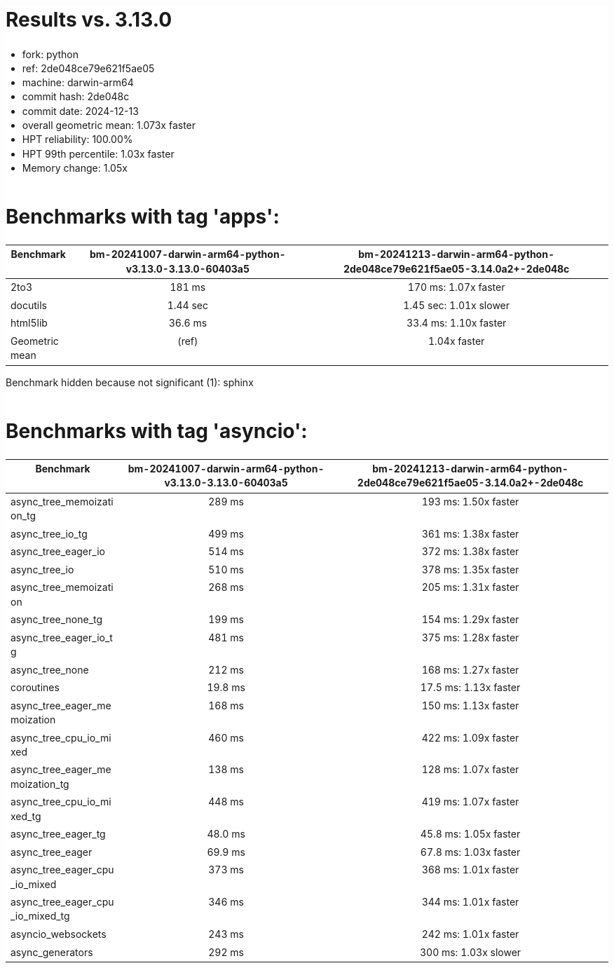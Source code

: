 # Results vs. 3.13.0

- fork: python
- ref: 2de048ce79e621f5ae05
- machine: darwin-arm64
- commit hash: 2de048c
- commit date: 2024-12-13
- overall geometric mean: 1.073x faster
- HPT reliability: 100.00%
- HPT 99th percentile: 1.03x faster
- Memory change: 1.05x

Benchmarks with tag 'apps':
===========================

| Benchmark      | bm-20241007-darwin-arm64-python-v3.13.0-3.13.0-60403a5 | bm-20241213-darwin-arm64-python-2de048ce79e621f5ae05-3.14.0a2+-2de048c |
|----------------|:------------------------------------------------------:|:----------------------------------------------------------------------:|
| 2to3           | 181 ms                                                 | 170 ms: 1.07x faster                                                   |
| docutils       | 1.44 sec                                               | 1.45 sec: 1.01x slower                                                 |
| html5lib       | 36.6 ms                                                | 33.4 ms: 1.10x faster                                                  |
| Geometric mean | (ref)                                                  | 1.04x faster                                                           |

Benchmark hidden because not significant (1): sphinx

Benchmarks with tag 'asyncio':
==============================

| Benchmark                        | bm-20241007-darwin-arm64-python-v3.13.0-3.13.0-60403a5 | bm-20241213-darwin-arm64-python-2de048ce79e621f5ae05-3.14.0a2+-2de048c |
|----------------------------------|:------------------------------------------------------:|:----------------------------------------------------------------------:|
| async_tree_memoization_tg        | 289 ms                                                 | 193 ms: 1.50x faster                                                   |
| async_tree_io_tg                 | 499 ms                                                 | 361 ms: 1.38x faster                                                   |
| async_tree_eager_io              | 514 ms                                                 | 372 ms: 1.38x faster                                                   |
| async_tree_io                    | 510 ms                                                 | 378 ms: 1.35x faster                                                   |
| async_tree_memoization           | 268 ms                                                 | 205 ms: 1.31x faster                                                   |
| async_tree_none_tg               | 199 ms                                                 | 154 ms: 1.29x faster                                                   |
| async_tree_eager_io_tg           | 481 ms                                                 | 375 ms: 1.28x faster                                                   |
| async_tree_none                  | 212 ms                                                 | 168 ms: 1.27x faster                                                   |
| coroutines                       | 19.8 ms                                                | 17.5 ms: 1.13x faster                                                  |
| async_tree_eager_memoization     | 168 ms                                                 | 150 ms: 1.13x faster                                                   |
| async_tree_cpu_io_mixed          | 460 ms                                                 | 422 ms: 1.09x faster                                                   |
| async_tree_eager_memoization_tg  | 138 ms                                                 | 128 ms: 1.07x faster                                                   |
| async_tree_cpu_io_mixed_tg       | 448 ms                                                 | 419 ms: 1.07x faster                                                   |
| async_tree_eager_tg              | 48.0 ms                                                | 45.8 ms: 1.05x faster                                                  |
| async_tree_eager                 | 69.9 ms                                                | 67.8 ms: 1.03x faster                                                  |
| async_tree_eager_cpu_io_mixed    | 373 ms                                                 | 368 ms: 1.01x faster                                                   |
| async_tree_eager_cpu_io_mixed_tg | 346 ms                                                 | 344 ms: 1.01x faster                                                   |
| asyncio_websockets               | 243 ms                                                 | 242 ms: 1.01x faster                                                   |
| async_generators                 | 292 ms                                                 | 300 ms: 1.03x slower                                                   |